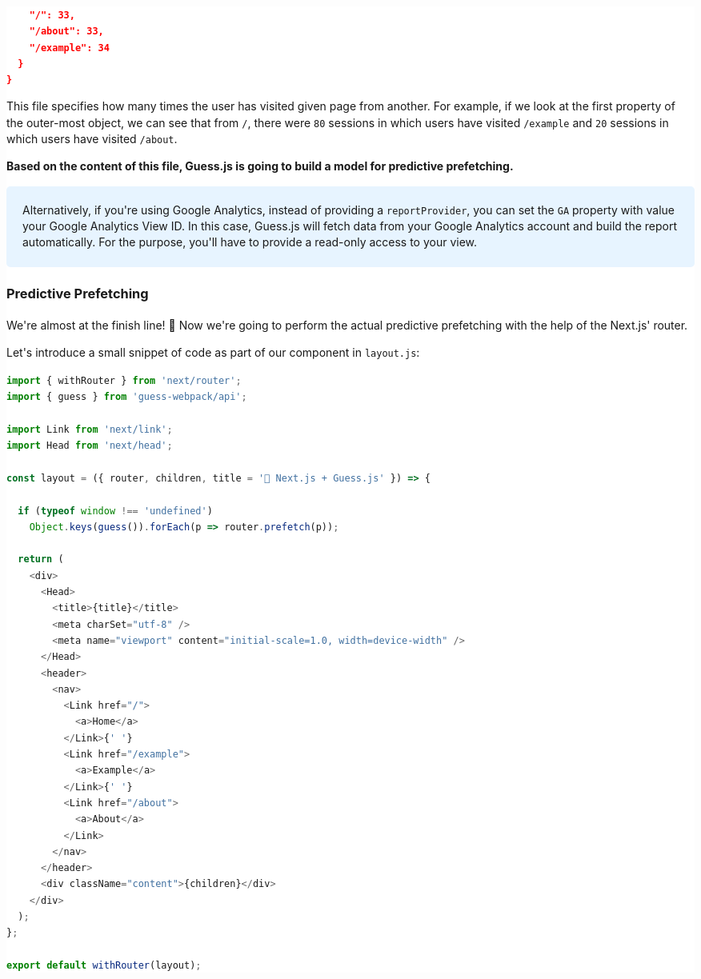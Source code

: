 ```json
    "/": 33,
    "/about": 33,
    "/example": 34
  }
}
```

This file specifies how many times the user has visited given page from another. For example, if we look at the first property of the outer-most object, we can see that from `/`, there were `80` sessions in which users have visited `/example` and `20` sessions in which users have visited `/about`.

**Based on the content of this file, Guess.js is going to build a model for predictive prefetching.**

<div style="background-color: #e7f4ff; border-radius: 5px; padding: 20px; margin-bottom: 20px;">
Alternatively, if you're using Google Analytics, instead of providing a <code>reportProvider</code>, you can set the <code>GA</code> property with value your Google Analytics View ID. In this case, Guess.js will fetch data from your Google Analytics account and build the report automatically. For the purpose, you'll have to provide a read-only access to your view.
</div>

### Predictive Prefetching

We're almost at the finish line! 🏁 Now we're going to perform the actual predictive prefetching with the help of the Next.js' router.

Let's introduce a small snippet of code as part of our component in `layout.js`:

```javascript
import { withRouter } from 'next/router';
import { guess } from 'guess-webpack/api';

import Link from 'next/link';
import Head from 'next/head';

const layout = ({ router, children, title = '🔮 Next.js + Guess.js' }) => {

  if (typeof window !== 'undefined')
    Object.keys(guess()).forEach(p => router.prefetch(p));

  return (
    <div>
      <Head>
        <title>{title}</title>
        <meta charSet="utf-8" />
        <meta name="viewport" content="initial-scale=1.0, width=device-width" />
      </Head>
      <header>
        <nav>
          <Link href="/">
            <a>Home</a>
          </Link>{' '}
          <Link href="/example">
            <a>Example</a>
          </Link>{' '}
          <Link href="/about">
            <a>About</a>
          </Link>
        </nav>
      </header>
      <div className="content">{children}</div>
    </div>
  );
};

export default withRouter(layout);
```